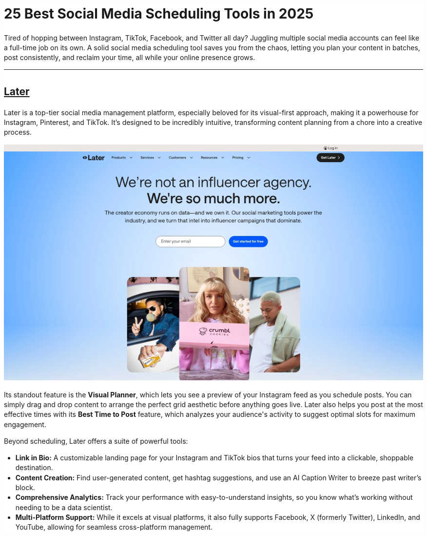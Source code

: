 # 25 Best Social Media Scheduling Tools in 2025

Tired of hopping between Instagram, TikTok, Facebook, and Twitter all day? Juggling multiple social media accounts can feel like a full-time job on its own. A solid social media scheduling tool saves you from the chaos, letting you plan your content in batches, post consistently, and reclaim your time, all while your online presence grows.

***

## **[Later](https://later.com)**

Later is a top-tier social media management platform, especially beloved for its visual-first approach, making it a powerhouse for Instagram, Pinterest, and TikTok. It’s designed to be incredibly intuitive, transforming content planning from a chore into a creative process.

![Later Screenshot](image/later.webp)


Its standout feature is the **Visual Planner**, which lets you see a preview of your Instagram feed as you schedule posts. You can simply drag and drop content to arrange the perfect grid aesthetic before anything goes live. Later also helps you post at the most effective times with its **Best Time to Post** feature, which analyzes your audience's activity to suggest optimal slots for maximum engagement.

Beyond scheduling, Later offers a suite of powerful tools:
* **Link in Bio:** A customizable landing page for your Instagram and TikTok bios that turns your feed into a clickable, shoppable destination.
* **Content Creation:** Find user-generated content, get hashtag suggestions, and use an AI Caption Writer to breeze past writer’s block.
* **Comprehensive Analytics:** Track your performance with easy-to-understand insights, so you know what’s working without needing to be a data scientist.
* **Multi-Platform Support:** While it excels at visual platforms, it also fully supports Facebook, X (formerly Twitter), LinkedIn, and YouTube, allowing for seamless cross-platform management.
